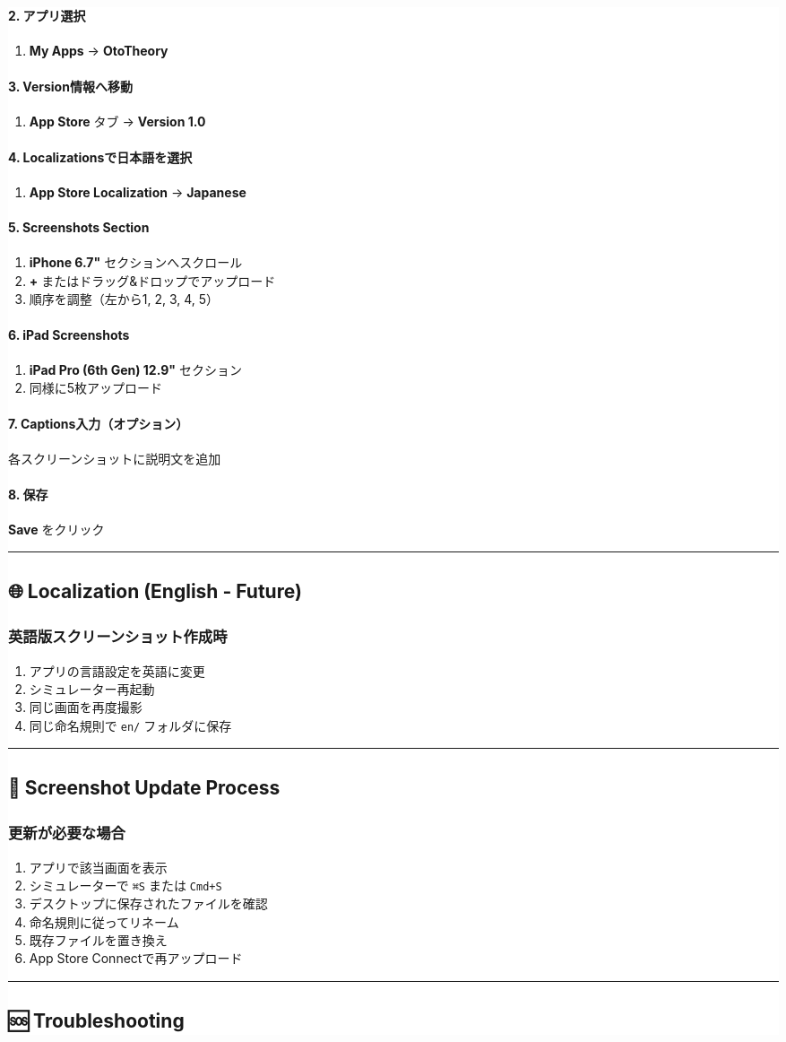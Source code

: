 #### 2. アプリ選択
1. **My Apps** → **OtoTheory**

#### 3. Version情報へ移動
1. **App Store** タブ → **Version 1.0**

#### 4. Localizationsで日本語を選択
1. **App Store Localization** → **Japanese**

#### 5. Screenshots Section
1. **iPhone 6.7"** セクションへスクロール
2. **+** またはドラッグ&ドロップでアップロード
3. 順序を調整（左から1, 2, 3, 4, 5）

#### 6. iPad Screenshots
1. **iPad Pro (6th Gen) 12.9"** セクション
2. 同様に5枚アップロード

#### 7. Captions入力（オプション）
各スクリーンショットに説明文を追加

#### 8. 保存
**Save** をクリック

---

## 🌐 Localization (English - Future)

### 英語版スクリーンショット作成時
1. アプリの言語設定を英語に変更
2. シミュレーター再起動
3. 同じ画面を再度撮影
4. 同じ命名規則で `en/` フォルダに保存

---

## 🔄 Screenshot Update Process

### 更新が必要な場合
1. アプリで該当画面を表示
2. シミュレーターで `⌘S` または `Cmd+S`
3. デスクトップに保存されたファイルを確認
4. 命名規則に従ってリネーム
5. 既存ファイルを置き換え
6. App Store Connectで再アップロード

---

## 🆘 Troubleshooting
